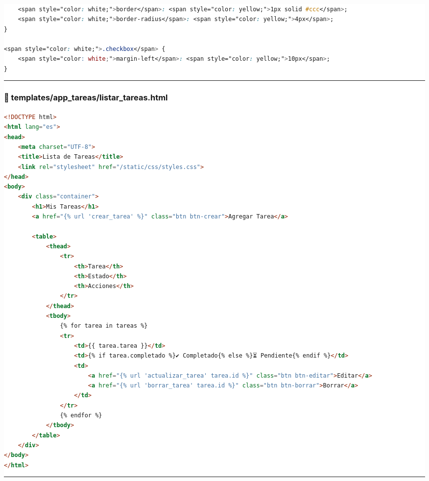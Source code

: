 ```css
    <span style="color: white;">border</span>: <span style="color: yellow;">1px solid #ccc</span>;
    <span style="color: white;">border-radius</span>: <span style="color: yellow;">4px</span>;
}

<span style="color: white;">.checkbox</span> {
    <span style="color: white;">margin-left</span>: <span style="color: yellow;">10px</span>;
}
```

---

### 📄 templates/app_tareas/listar_tareas.html
```html
<!DOCTYPE html>
<html lang="es">
<head>
    <meta charset="UTF-8">
    <title>Lista de Tareas</title>
    <link rel="stylesheet" href="/static/css/styles.css">
</head>
<body>
    <div class="container">
        <h1>Mis Tareas</h1>
        <a href="{% url 'crear_tarea' %}" class="btn btn-crear">Agregar Tarea</a>

        <table>
            <thead>
                <tr>
                    <th>Tarea</th>
                    <th>Estado</th>
                    <th>Acciones</th>
                </tr>
            </thead>
            <tbody>
                {% for tarea in tareas %}
                <tr>
                    <td>{{ tarea.tarea }}</td>
                    <td>{% if tarea.completado %}✔ Completado{% else %}⏳ Pendiente{% endif %}</td>
                    <td>
                        <a href="{% url 'actualizar_tarea' tarea.id %}" class="btn btn-editar">Editar</a>
                        <a href="{% url 'borrar_tarea' tarea.id %}" class="btn btn-borrar">Borrar</a>
                    </td>
                </tr>
                {% endfor %}
            </tbody>
        </table>
    </div>
</body>
</html>
```

---